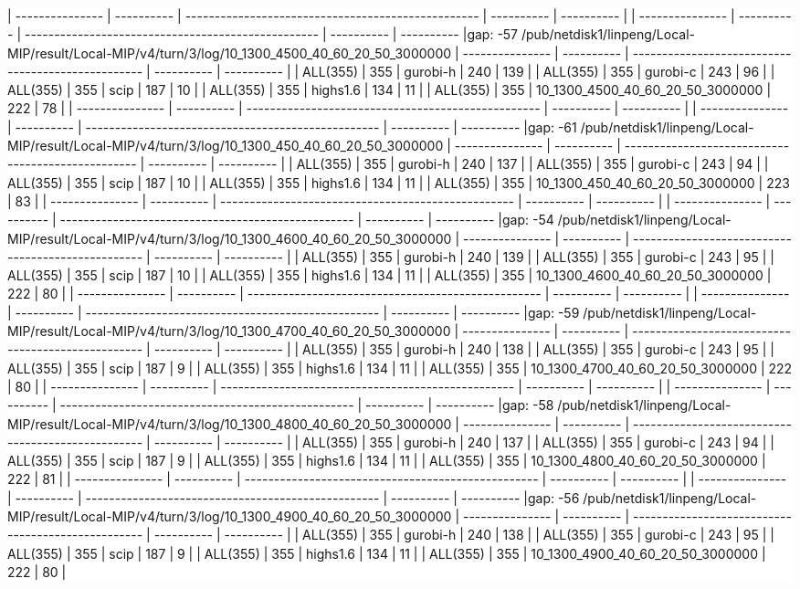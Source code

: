 | --------------- | ---------- | -------------------------------------------------- | ---------- | ---------- |
| --------------- | ---------- | -------------------------------------------------- | ---------- | ---------- |gap: -57
/pub/netdisk1/linpeng/Local-MIP/result/Local-MIP/v4/turn/3/log/10_1300_4500_40_60_20_50_3000000
| --------------- | ---------- | -------------------------------------------------- | ---------- | ---------- |
| ALL(355)        | 355        | gurobi-h                                           | 240        | 139        |
| ALL(355)        | 355        | gurobi-c                                           | 243        | 96         |
| ALL(355)        | 355        | scip                                               | 187        | 10         |
| ALL(355)        | 355        | highs1.6                                           | 134        | 11         |
| ALL(355)        | 355        | 10_1300_4500_40_60_20_50_3000000                   | 222        | 78         |
| --------------- | ---------- | -------------------------------------------------- | ---------- | ---------- |
| --------------- | ---------- | -------------------------------------------------- | ---------- | ---------- |gap: -61
/pub/netdisk1/linpeng/Local-MIP/result/Local-MIP/v4/turn/3/log/10_1300_450_40_60_20_50_3000000
| --------------- | ---------- | -------------------------------------------------- | ---------- | ---------- |
| ALL(355)        | 355        | gurobi-h                                           | 240        | 137        |
| ALL(355)        | 355        | gurobi-c                                           | 243        | 94         |
| ALL(355)        | 355        | scip                                               | 187        | 10         |
| ALL(355)        | 355        | highs1.6                                           | 134        | 11         |
| ALL(355)        | 355        | 10_1300_450_40_60_20_50_3000000                    | 223        | 83         |
| --------------- | ---------- | -------------------------------------------------- | ---------- | ---------- |
| --------------- | ---------- | -------------------------------------------------- | ---------- | ---------- |gap: -54
/pub/netdisk1/linpeng/Local-MIP/result/Local-MIP/v4/turn/3/log/10_1300_4600_40_60_20_50_3000000
| --------------- | ---------- | -------------------------------------------------- | ---------- | ---------- |
| ALL(355)        | 355        | gurobi-h                                           | 240        | 139        |
| ALL(355)        | 355        | gurobi-c                                           | 243        | 95         |
| ALL(355)        | 355        | scip                                               | 187        | 10         |
| ALL(355)        | 355        | highs1.6                                           | 134        | 11         |
| ALL(355)        | 355        | 10_1300_4600_40_60_20_50_3000000                   | 222        | 80         |
| --------------- | ---------- | -------------------------------------------------- | ---------- | ---------- |
| --------------- | ---------- | -------------------------------------------------- | ---------- | ---------- |gap: -59
/pub/netdisk1/linpeng/Local-MIP/result/Local-MIP/v4/turn/3/log/10_1300_4700_40_60_20_50_3000000
| --------------- | ---------- | -------------------------------------------------- | ---------- | ---------- |
| ALL(355)        | 355        | gurobi-h                                           | 240        | 138        |
| ALL(355)        | 355        | gurobi-c                                           | 243        | 95         |
| ALL(355)        | 355        | scip                                               | 187        | 9          |
| ALL(355)        | 355        | highs1.6                                           | 134        | 11         |
| ALL(355)        | 355        | 10_1300_4700_40_60_20_50_3000000                   | 222        | 80         |
| --------------- | ---------- | -------------------------------------------------- | ---------- | ---------- |
| --------------- | ---------- | -------------------------------------------------- | ---------- | ---------- |gap: -58
/pub/netdisk1/linpeng/Local-MIP/result/Local-MIP/v4/turn/3/log/10_1300_4800_40_60_20_50_3000000
| --------------- | ---------- | -------------------------------------------------- | ---------- | ---------- |
| ALL(355)        | 355        | gurobi-h                                           | 240        | 137        |
| ALL(355)        | 355        | gurobi-c                                           | 243        | 94         |
| ALL(355)        | 355        | scip                                               | 187        | 9          |
| ALL(355)        | 355        | highs1.6                                           | 134        | 11         |
| ALL(355)        | 355        | 10_1300_4800_40_60_20_50_3000000                   | 222        | 81         |
| --------------- | ---------- | -------------------------------------------------- | ---------- | ---------- |
| --------------- | ---------- | -------------------------------------------------- | ---------- | ---------- |gap: -56
/pub/netdisk1/linpeng/Local-MIP/result/Local-MIP/v4/turn/3/log/10_1300_4900_40_60_20_50_3000000
| --------------- | ---------- | -------------------------------------------------- | ---------- | ---------- |
| ALL(355)        | 355        | gurobi-h                                           | 240        | 138        |
| ALL(355)        | 355        | gurobi-c                                           | 243        | 95         |
| ALL(355)        | 355        | scip                                               | 187        | 9          |
| ALL(355)        | 355        | highs1.6                                           | 134        | 11         |
| ALL(355)        | 355        | 10_1300_4900_40_60_20_50_3000000                   | 222        | 80         |